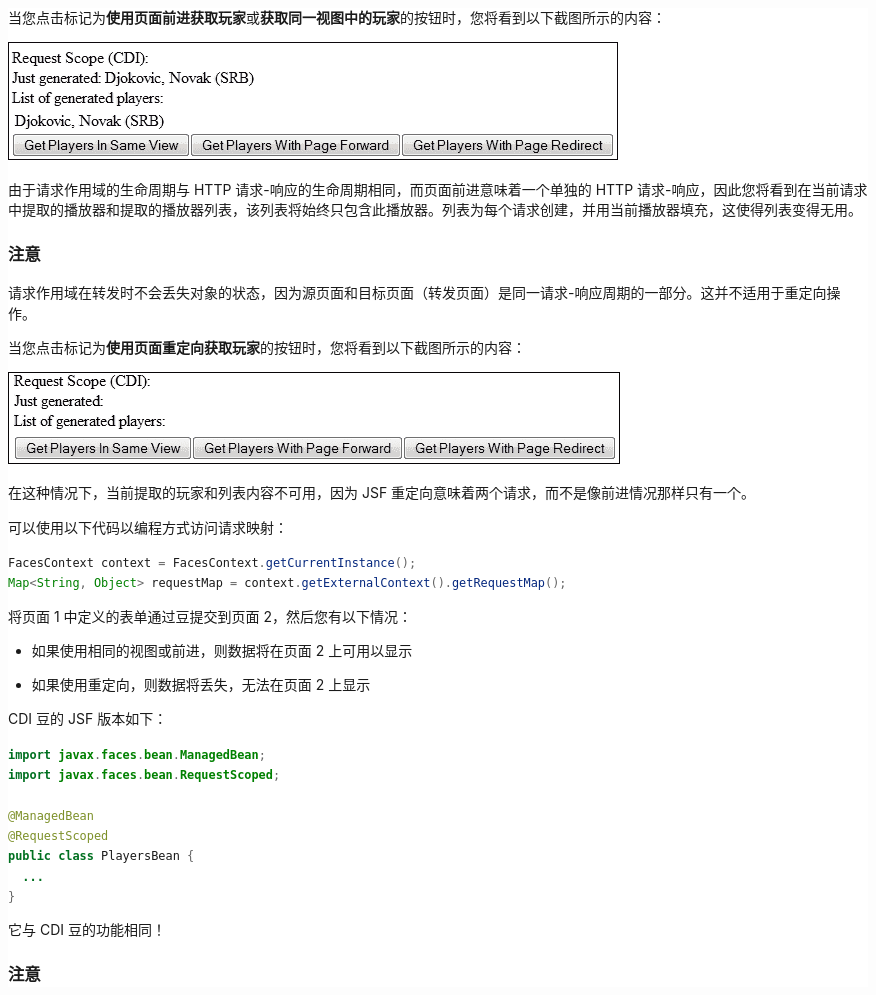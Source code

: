 当您点击标记为**使用页面前进获取玩家**或**获取同一视图中的玩家**的按钮时，您将看到以下截图所示的内容：

![请求作用域](img/6466EN_03_03.jpg)

由于请求作用域的生命周期与 HTTP 请求-响应的生命周期相同，而页面前进意味着一个单独的 HTTP 请求-响应，因此您将看到在当前请求中提取的播放器和提取的播放器列表，该列表将始终只包含此播放器。列表为每个请求创建，并用当前播放器填充，这使得列表变得无用。

### 注意

请求作用域在转发时不会丢失对象的状态，因为源页面和目标页面（转发页面）是同一请求-响应周期的一部分。这并不适用于重定向操作。

当您点击标记为**使用页面重定向获取玩家**的按钮时，您将看到以下截图所示的内容：

![请求作用域](img/6466EN_03_04.jpg)

在这种情况下，当前提取的玩家和列表内容不可用，因为 JSF 重定向意味着两个请求，而不是像前进情况那样只有一个。

可以使用以下代码以编程方式访问请求映射：

```java
FacesContext context = FacesContext.getCurrentInstance();
Map<String, Object> requestMap = context.getExternalContext().getRequestMap();
```

将页面 1 中定义的表单通过豆提交到页面 2，然后您有以下情况：

+   如果使用相同的视图或前进，则数据将在页面 2 上可用以显示

+   如果使用重定向，则数据将丢失，无法在页面 2 上显示

CDI 豆的 JSF 版本如下：

```java
import javax.faces.bean.ManagedBean;
import javax.faces.bean.RequestScoped;

@ManagedBean
@RequestScoped
public class PlayersBean {
  ...
}
```

它与 CDI 豆的功能相同！

### 注意
